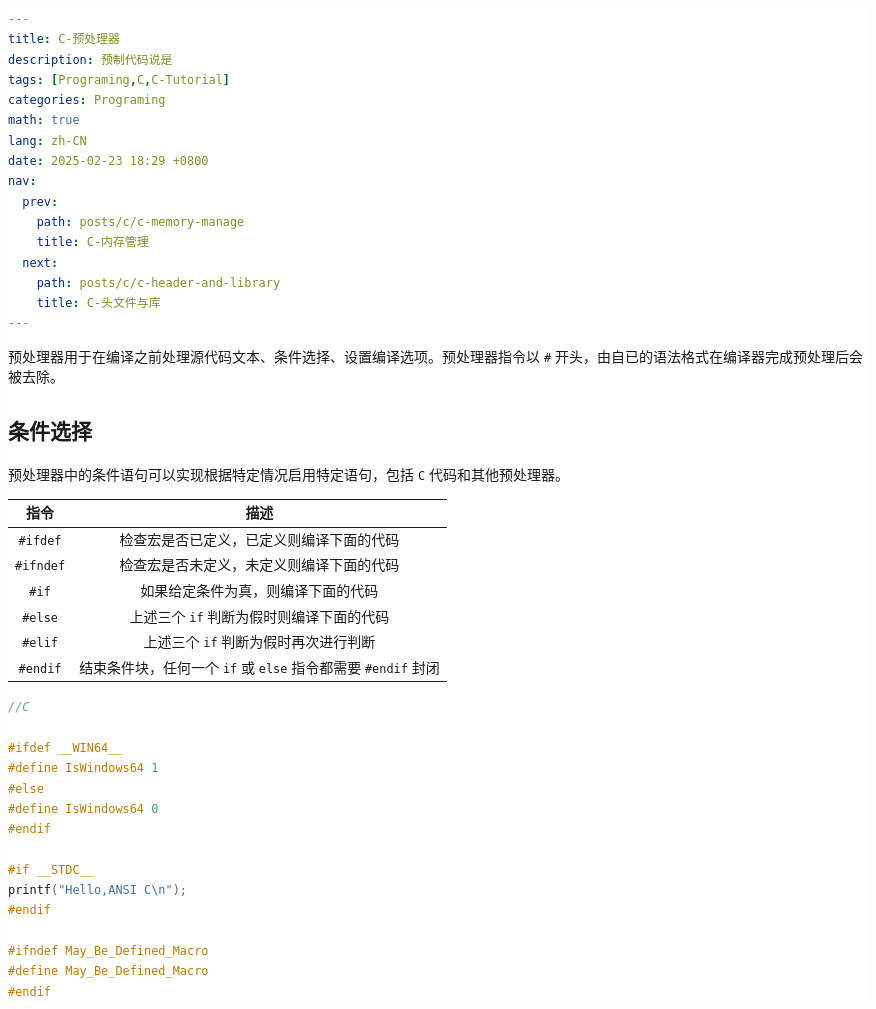```yaml
---
title: C-预处理器
description: 预制代码说是
tags: [Programing,C,C-Tutorial]
categories: Programing
math: true
lang: zh-CN
date: 2025-02-23 18:29 +0800
nav:
  prev:
    path: posts/c/c-memory-manage
    title: C-内存管理
  next:
    path: posts/c/c-header-and-library
    title: C-头文件与库
---
```


预处理器用于在编译之前处理源代码文本、条件选择、设置编译选项。预处理器指令以 `#` 开头，由自已的语法格式在编译器完成预处理后会被去除。

## 条件选择

预处理器中的条件语句可以实现根据特定情况启用特定语句，包括 `C` 代码和其他预处理器。

|指令|描述|
|:-:|:-:|
|`#ifdef`|检查宏是否已定义，已定义则编译下面的代码|
|`#ifndef`|检查宏是否未定义，未定义则编译下面的代码|
|`#if`|如果给定条件为真，则编译下面的代码|
|`#else`|上述三个 `if` 判断为假时则编译下面的代码|
|`#elif`|上述三个 `if` 判断为假时再次进行判断|
|`#endif`|结束条件块，任何一个 `if` 或 `else` 指令都需要 `#endif` 封闭|

```c
//C

#ifdef __WIN64__
#define IsWindows64 1
#else
#define IsWindows64 0
#endif

#if __STDC__
printf("Hello,ANSI C\n");
#endif

#ifndef May_Be_Defined_Macro
#define May_Be_Defined_Macro
#endif
```
